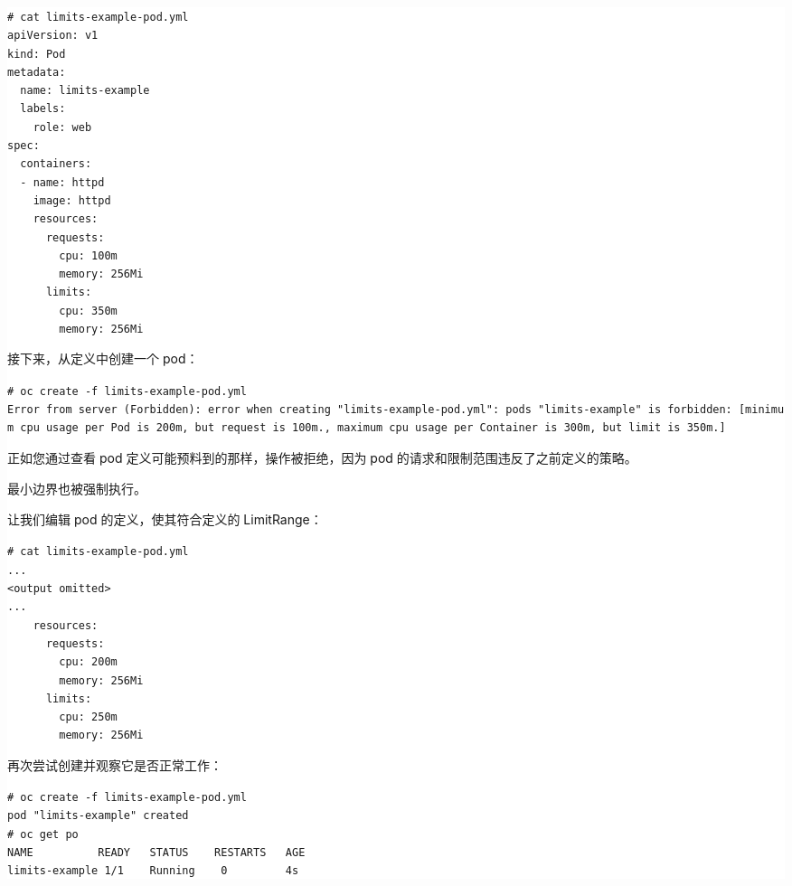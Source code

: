 ```
# cat limits-example-pod.yml 
apiVersion: v1
kind: Pod
metadata:
  name: limits-example
  labels:
    role: web
spec:
  containers:
  - name: httpd
    image: httpd
    resources:
      requests:
        cpu: 100m
        memory: 256Mi
      limits:
        cpu: 350m
        memory: 256Mi
```

接下来，从定义中创建一个 pod：

```
# oc create -f limits-example-pod.yml 
Error from server (Forbidden): error when creating "limits-example-pod.yml": pods "limits-example" is forbidden: [minimum cpu usage per Pod is 200m, but request is 100m., maximum cpu usage per Container is 300m, but limit is 350m.]
```

正如您通过查看 pod 定义可能预料到的那样，操作被拒绝，因为 pod 的请求和限制范围违反了之前定义的策略。

最小边界也被强制执行。

让我们编辑 pod 的定义，使其符合定义的 LimitRange：

```
# cat limits-example-pod.yml 
...
<output omitted>
...
    resources:
      requests:
        cpu: 200m
        memory: 256Mi
      limits:
        cpu: 250m
        memory: 256Mi
```

再次尝试创建并观察它是否正常工作：

```
# oc create -f limits-example-pod.yml 
pod "limits-example" created
# oc get po
NAME          READY   STATUS    RESTARTS   AGE
limits-example 1/1    Running    0         4s
```
